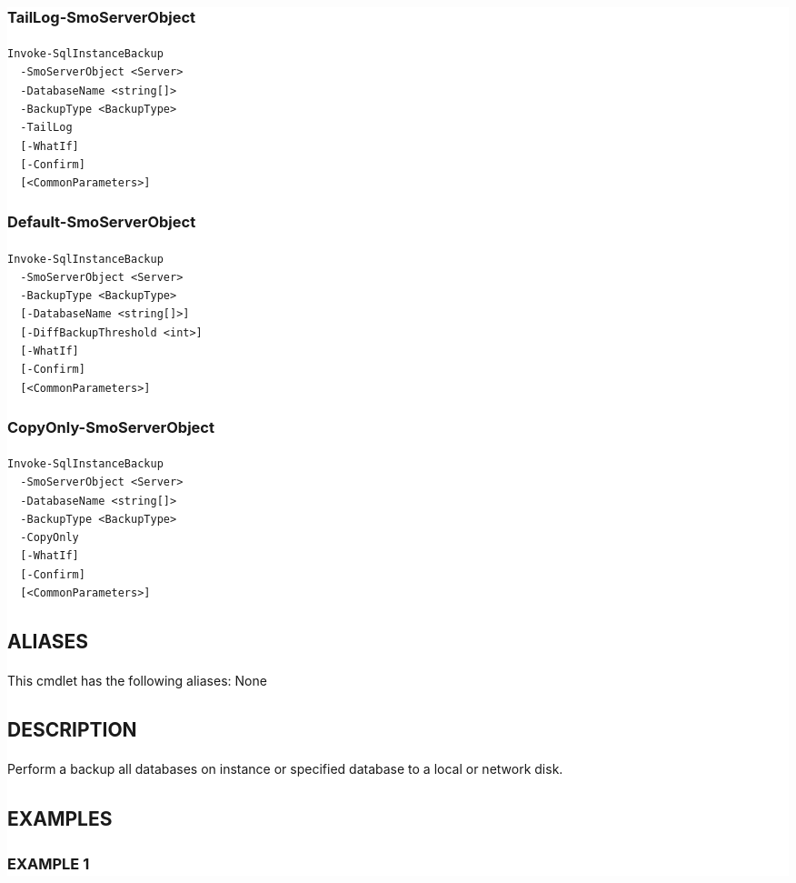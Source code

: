 ### TailLog-SmoServerObject

```
Invoke-SqlInstanceBackup
  -SmoServerObject <Server>
  -DatabaseName <string[]>
  -BackupType <BackupType>
  -TailLog
  [-WhatIf]
  [-Confirm]
  [<CommonParameters>]
```

### Default-SmoServerObject

```
Invoke-SqlInstanceBackup
  -SmoServerObject <Server>
  -BackupType <BackupType>
  [-DatabaseName <string[]>]
  [-DiffBackupThreshold <int>]
  [-WhatIf]
  [-Confirm]
  [<CommonParameters>]
```

### CopyOnly-SmoServerObject

```
Invoke-SqlInstanceBackup
  -SmoServerObject <Server>
  -DatabaseName <string[]>
  -BackupType <BackupType>
  -CopyOnly
  [-WhatIf]
  [-Confirm]
  [<CommonParameters>]
```

## ALIASES

This cmdlet has the following aliases:
  None

## DESCRIPTION

Perform a backup all databases on instance or specified database to a local or network disk.

## EXAMPLES

### EXAMPLE 1
